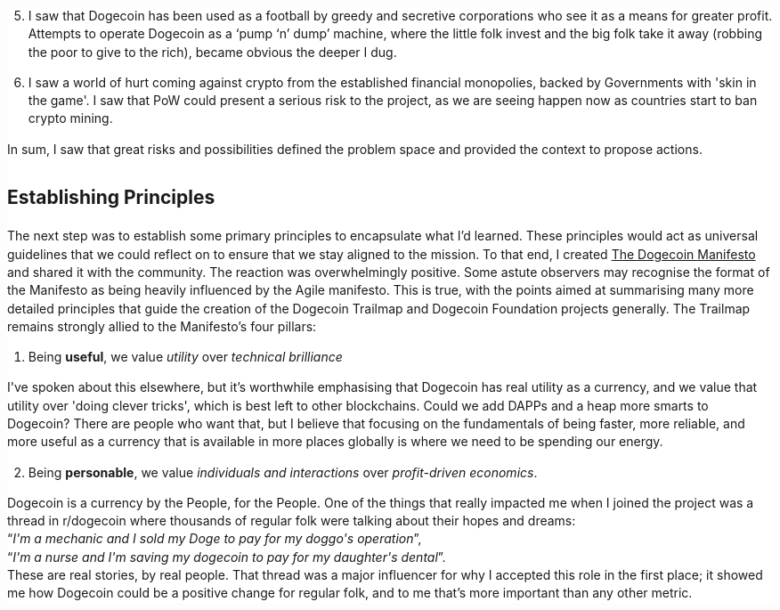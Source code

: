 5. I saw that Dogecoin has been used as a football by greedy and secretive corporations who see it as a means for 
   greater profit. Attempts to operate Dogecoin as a ‘pump ‘n’ dump’ machine, where the little folk invest and the 
   big folk take it away (robbing the poor to give to the rich), became obvious the deeper I dug.  

6. I saw a world of hurt coming against crypto from the established financial monopolies, backed by Governments with 
   'skin in the game'. I saw that PoW could present a serious risk to the project, as we are seeing happen now as 
   countries start to ban crypto mining. 

In sum, I saw that great risks and possibilities defined the problem space and provided the context to propose actions.  

  

## Establishing Principles 

The next step was to establish some primary principles to encapsulate what I’d learned. These principles would act as 
universal guidelines that we could reflect on to ensure that we stay aligned to the mission. To that end, I created 
[The Dogecoin Manifesto](https://foundation.dogecoin.com/manifesto/) and shared it with the community. The reaction was 
overwhelmingly positive. Some astute observers may recognise the format of the Manifesto as being heavily influenced 
by the Agile manifesto. This is true, with the points aimed at summarising many more detailed principles that guide the 
creation of the Dogecoin Trailmap and Dogecoin Foundation projects generally. The Trailmap remains strongly allied to 
the Manifesto’s four pillars: 

  

1.  Being **useful**, we value *utility* over *technical brilliance* 

 

I've spoken about this elsewhere, but it’s worthwhile emphasising that Dogecoin has real utility as a currency, and 
we value that utility over 'doing clever tricks', which is best left to other blockchains. Could we add DAPPs and a 
heap more smarts to Dogecoin? There are people who want that, but I believe that focusing on the fundamentals of 
being faster, more reliable, and more useful as a currency that is available in more places globally is where we 
need to be spending our energy. 

  

2.  Being **personable**, we value *individuals and interactions* over *profit-driven economics*. 

 

Dogecoin is a currency by the People, for the People. One of the things that really impacted me when I joined the 
project was a thread in r/dogecoin where thousands of regular folk were talking about their hopes and dreams:<br/>
“*I'm a mechanic and I sold my Doge to pay for my doggo's operation*”,</br> 
“*I'm a nurse and I'm saving my dogecoin to pay for my daughter's dental*”. </br>
These are real stories, by real people. That thread was a major influencer for why I accepted this role in the first 
place; it showed me how Dogecoin could be a positive change for regular folk, and to me that’s more important than 
any other metric. 
